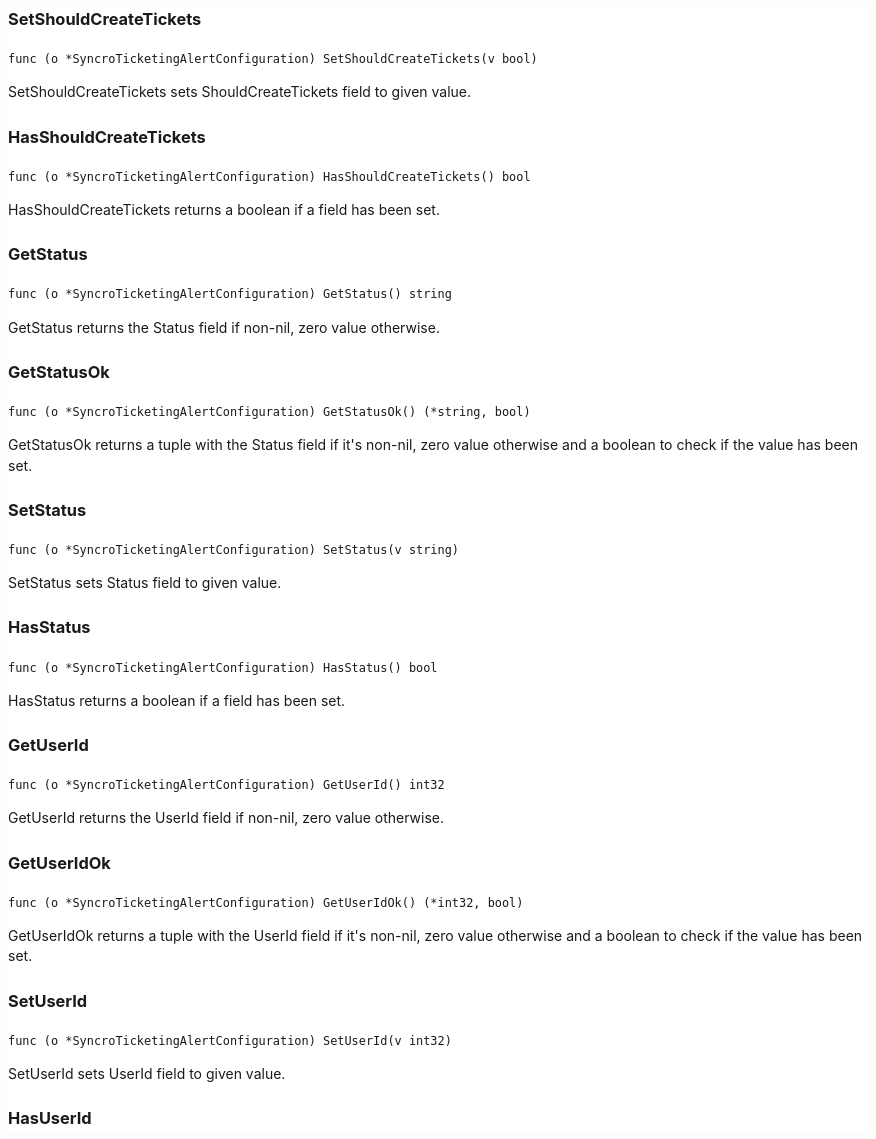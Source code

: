 ### SetShouldCreateTickets

`func (o *SyncroTicketingAlertConfiguration) SetShouldCreateTickets(v bool)`

SetShouldCreateTickets sets ShouldCreateTickets field to given value.

### HasShouldCreateTickets

`func (o *SyncroTicketingAlertConfiguration) HasShouldCreateTickets() bool`

HasShouldCreateTickets returns a boolean if a field has been set.

### GetStatus

`func (o *SyncroTicketingAlertConfiguration) GetStatus() string`

GetStatus returns the Status field if non-nil, zero value otherwise.

### GetStatusOk

`func (o *SyncroTicketingAlertConfiguration) GetStatusOk() (*string, bool)`

GetStatusOk returns a tuple with the Status field if it's non-nil, zero value otherwise
and a boolean to check if the value has been set.

### SetStatus

`func (o *SyncroTicketingAlertConfiguration) SetStatus(v string)`

SetStatus sets Status field to given value.

### HasStatus

`func (o *SyncroTicketingAlertConfiguration) HasStatus() bool`

HasStatus returns a boolean if a field has been set.

### GetUserId

`func (o *SyncroTicketingAlertConfiguration) GetUserId() int32`

GetUserId returns the UserId field if non-nil, zero value otherwise.

### GetUserIdOk

`func (o *SyncroTicketingAlertConfiguration) GetUserIdOk() (*int32, bool)`

GetUserIdOk returns a tuple with the UserId field if it's non-nil, zero value otherwise
and a boolean to check if the value has been set.

### SetUserId

`func (o *SyncroTicketingAlertConfiguration) SetUserId(v int32)`

SetUserId sets UserId field to given value.

### HasUserId

